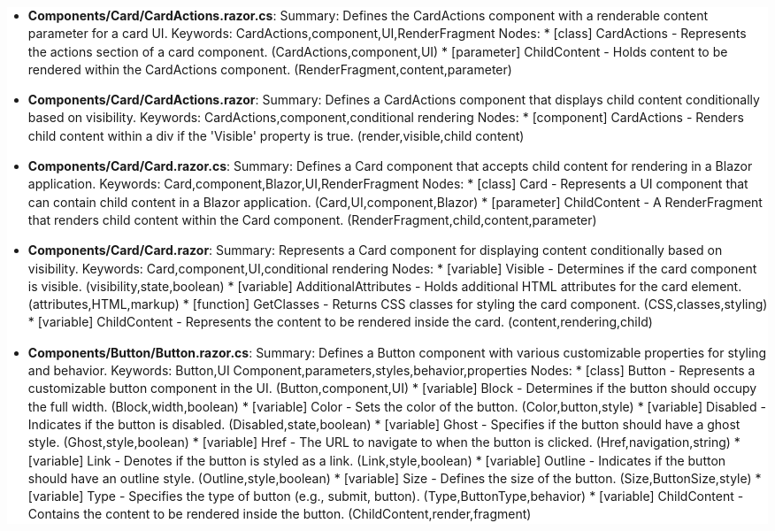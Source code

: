 
* **Components/Card/CardActions.razor.cs**:
    Summary: Defines the CardActions component with a renderable content parameter for a card UI.
    Keywords: CardActions,component,UI,RenderFragment
    Nodes: 
         * [class] CardActions - Represents the actions section of a card component. (CardActions,component,UI)
         * [parameter] ChildContent - Holds content to be rendered within the CardActions component. (RenderFragment,content,parameter)


* **Components/Card/CardActions.razor**:
    Summary: Defines a CardActions component that displays child content conditionally based on visibility.
    Keywords: CardActions,component,conditional rendering
    Nodes: 
         * [component] CardActions - Renders child content within a div if the 'Visible' property is true. (render,visible,child content)


* **Components/Card/Card.razor.cs**:
    Summary: Defines a Card component that accepts child content for rendering in a Blazor application.
    Keywords: Card,component,Blazor,UI,RenderFragment
    Nodes: 
         * [class] Card - Represents a UI component that can contain child content in a Blazor application. (Card,UI,component,Blazor)
         * [parameter] ChildContent - A RenderFragment that renders child content within the Card component. (RenderFragment,child,content,parameter)


* **Components/Card/Card.razor**:
    Summary: Represents a Card component for displaying content conditionally based on visibility.
    Keywords: Card,component,UI,conditional rendering
    Nodes: 
         * [variable] Visible - Determines if the card component is visible. (visibility,state,boolean)
         * [variable] AdditionalAttributes - Holds additional HTML attributes for the card element. (attributes,HTML,markup)
         * [function] GetClasses - Returns CSS classes for styling the card component. (CSS,classes,styling)
         * [variable] ChildContent - Represents the content to be rendered inside the card. (content,rendering,child)


* **Components/Button/Button.razor.cs**:
    Summary: Defines a Button component with various customizable properties for styling and behavior.
    Keywords: Button,UI Component,parameters,styles,behavior,properties
    Nodes: 
         * [class] Button - Represents a customizable button component in the UI. (Button,component,UI)
         * [variable] Block - Determines if the button should occupy the full width. (Block,width,boolean)
         * [variable] Color - Sets the color of the button. (Color,button,style)
         * [variable] Disabled - Indicates if the button is disabled. (Disabled,state,boolean)
         * [variable] Ghost - Specifies if the button should have a ghost style. (Ghost,style,boolean)
         * [variable] Href - The URL to navigate to when the button is clicked. (Href,navigation,string)
         * [variable] Link - Denotes if the button is styled as a link. (Link,style,boolean)
         * [variable] Outline - Indicates if the button should have an outline style. (Outline,style,boolean)
         * [variable] Size - Defines the size of the button. (Size,ButtonSize,style)
         * [variable] Type - Specifies the type of button (e.g., submit, button). (Type,ButtonType,behavior)
         * [variable] ChildContent - Contains the content to be rendered inside the button. (ChildContent,render,fragment)
